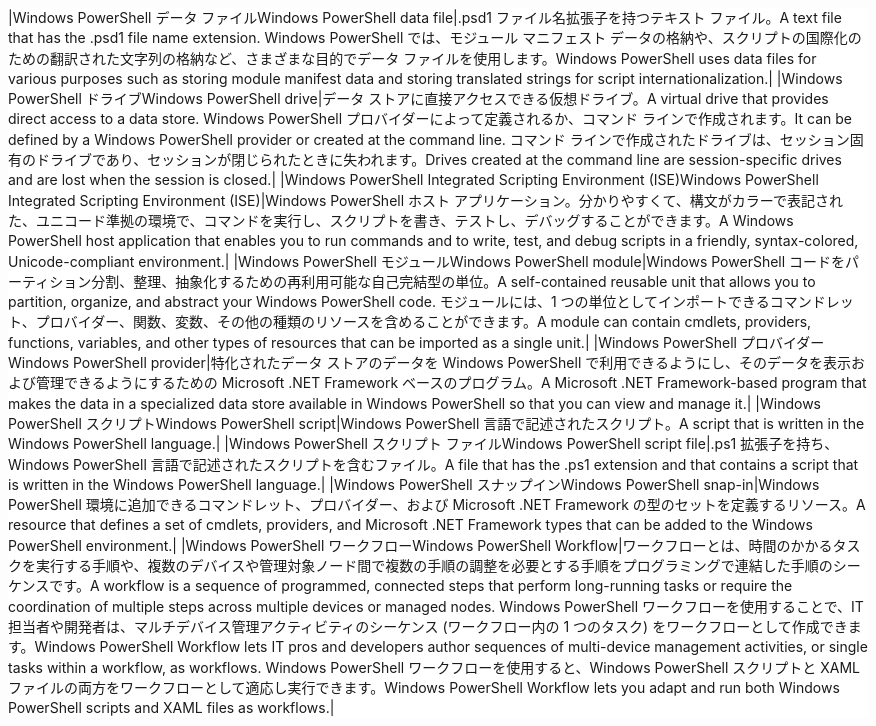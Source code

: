 |<span data-ttu-id="d1ffc-187">Windows PowerShell データ ファイル</span><span class="sxs-lookup"><span data-stu-id="d1ffc-187">Windows PowerShell data file</span></span>|<span data-ttu-id="d1ffc-188">.psd1 ファイル名拡張子を持つテキスト ファイル。</span><span class="sxs-lookup"><span data-stu-id="d1ffc-188">A text file that has the .psd1 file name extension.</span></span> <span data-ttu-id="d1ffc-189">Windows PowerShell では、モジュール マニフェスト データの格納や、スクリプトの国際化のための翻訳された文字列の格納など、さまざまな目的でデータ ファイルを使用します。</span><span class="sxs-lookup"><span data-stu-id="d1ffc-189">Windows PowerShell uses data files for various purposes such as storing module manifest data and storing translated strings for script internationalization.</span></span>|
|<span data-ttu-id="d1ffc-190">Windows PowerShell ドライブ</span><span class="sxs-lookup"><span data-stu-id="d1ffc-190">Windows PowerShell drive</span></span>|<span data-ttu-id="d1ffc-191">データ ストアに直接アクセスできる仮想ドライブ。</span><span class="sxs-lookup"><span data-stu-id="d1ffc-191">A virtual drive that provides direct access to a data store.</span></span> <span data-ttu-id="d1ffc-192">Windows PowerShell プロバイダーによって定義されるか、コマンド ラインで作成されます。</span><span class="sxs-lookup"><span data-stu-id="d1ffc-192">It can be defined by a Windows PowerShell provider or created at the command line.</span></span> <span data-ttu-id="d1ffc-193">コマンド ラインで作成されたドライブは、セッション固有のドライブであり、セッションが閉じられたときに失われます。</span><span class="sxs-lookup"><span data-stu-id="d1ffc-193">Drives created at the command line are session-specific drives and are lost when the session is closed.</span></span>|
|<span data-ttu-id="d1ffc-194">Windows PowerShell Integrated Scripting Environment (ISE)</span><span class="sxs-lookup"><span data-stu-id="d1ffc-194">Windows PowerShell Integrated Scripting Environment (ISE)</span></span>|<span data-ttu-id="d1ffc-195">Windows PowerShell ホスト アプリケーション。分かりやすくて、構文がカラーで表記された、ユニコード準拠の環境で、コマンドを実行し、スクリプトを書き、テストし、デバッグすることができます。</span><span class="sxs-lookup"><span data-stu-id="d1ffc-195">A Windows PowerShell host application that enables you to run commands and to write, test, and debug scripts in a friendly, syntax-colored, Unicode-compliant environment.</span></span>|
|<span data-ttu-id="d1ffc-196">Windows PowerShell モジュール</span><span class="sxs-lookup"><span data-stu-id="d1ffc-196">Windows PowerShell module</span></span>|<span data-ttu-id="d1ffc-197">Windows PowerShell コードをパーティション分割、整理、抽象化するための再利用可能な自己完結型の単位。</span><span class="sxs-lookup"><span data-stu-id="d1ffc-197">A self-contained reusable unit that allows you to partition, organize, and abstract your Windows PowerShell  code.</span></span> <span data-ttu-id="d1ffc-198">モジュールには、1 つの単位としてインポートできるコマンドレット、プロバイダー、関数、変数、その他の種類のリソースを含めることができます。</span><span class="sxs-lookup"><span data-stu-id="d1ffc-198">A module can contain cmdlets, providers, functions, variables, and other types of resources that can be imported as a single unit.</span></span>|
|<span data-ttu-id="d1ffc-199">Windows PowerShell プロバイダー</span><span class="sxs-lookup"><span data-stu-id="d1ffc-199">Windows PowerShell provider</span></span>|<span data-ttu-id="d1ffc-200">特化されたデータ ストアのデータを Windows PowerShell で利用できるようにし、そのデータを表示および管理できるようにするための Microsoft .NET Framework ベースのプログラム。</span><span class="sxs-lookup"><span data-stu-id="d1ffc-200">A Microsoft .NET Framework-based program that makes the data in a specialized data store available in Windows PowerShell so that you can view and manage it.</span></span>|
|<span data-ttu-id="d1ffc-201">Windows PowerShell スクリプト</span><span class="sxs-lookup"><span data-stu-id="d1ffc-201">Windows PowerShell script</span></span>|<span data-ttu-id="d1ffc-202">Windows PowerShell 言語で記述されたスクリプト。</span><span class="sxs-lookup"><span data-stu-id="d1ffc-202">A script that is written in the Windows PowerShell language.</span></span>|
|<span data-ttu-id="d1ffc-203">Windows PowerShell スクリプト ファイル</span><span class="sxs-lookup"><span data-stu-id="d1ffc-203">Windows PowerShell script file</span></span>|<span data-ttu-id="d1ffc-204">.ps1 拡張子を持ち、Windows PowerShell 言語で記述されたスクリプトを含むファイル。</span><span class="sxs-lookup"><span data-stu-id="d1ffc-204">A file that has the .ps1 extension and that contains a script that is written in the Windows PowerShell language.</span></span>|
|<span data-ttu-id="d1ffc-205">Windows PowerShell スナップイン</span><span class="sxs-lookup"><span data-stu-id="d1ffc-205">Windows PowerShell snap-in</span></span>|<span data-ttu-id="d1ffc-206">Windows PowerShell 環境に追加できるコマンドレット、プロバイダー、および Microsoft .NET Framework の型のセットを定義するリソース。</span><span class="sxs-lookup"><span data-stu-id="d1ffc-206">A resource that defines a set of cmdlets, providers, and Microsoft .NET Framework types that can be added to the Windows PowerShell environment.</span></span>|
|<span data-ttu-id="d1ffc-207">Windows PowerShell ワークフロー</span><span class="sxs-lookup"><span data-stu-id="d1ffc-207">Windows PowerShell Workflow</span></span>|<span data-ttu-id="d1ffc-208">ワークフローとは、時間のかかるタスクを実行する手順や、複数のデバイスや管理対象ノード間で複数の手順の調整を必要とする手順をプログラミングで連結した手順のシーケンスです。</span><span class="sxs-lookup"><span data-stu-id="d1ffc-208">A workflow is a sequence of programmed, connected steps that perform long-running tasks or require the coordination of multiple steps across multiple devices or managed nodes.</span></span> <span data-ttu-id="d1ffc-209">Windows PowerShell ワークフローを使用することで、IT 担当者や開発者は、マルチデバイス管理アクティビティのシーケンス (ワークフロー内の 1 つのタスク) をワークフローとして作成できます。</span><span class="sxs-lookup"><span data-stu-id="d1ffc-209">Windows PowerShell Workflow lets IT pros and developers author sequences of multi-device management activities, or single tasks within a workflow, as workflows.</span></span> <span data-ttu-id="d1ffc-210">Windows PowerShell ワークフローを使用すると、Windows PowerShell スクリプトと XAML ファイルの両方をワークフローとして適応し実行できます。</span><span class="sxs-lookup"><span data-stu-id="d1ffc-210">Windows PowerShell Workflow lets you adapt and run both Windows PowerShell scripts and XAML files as workflows.</span></span>|

